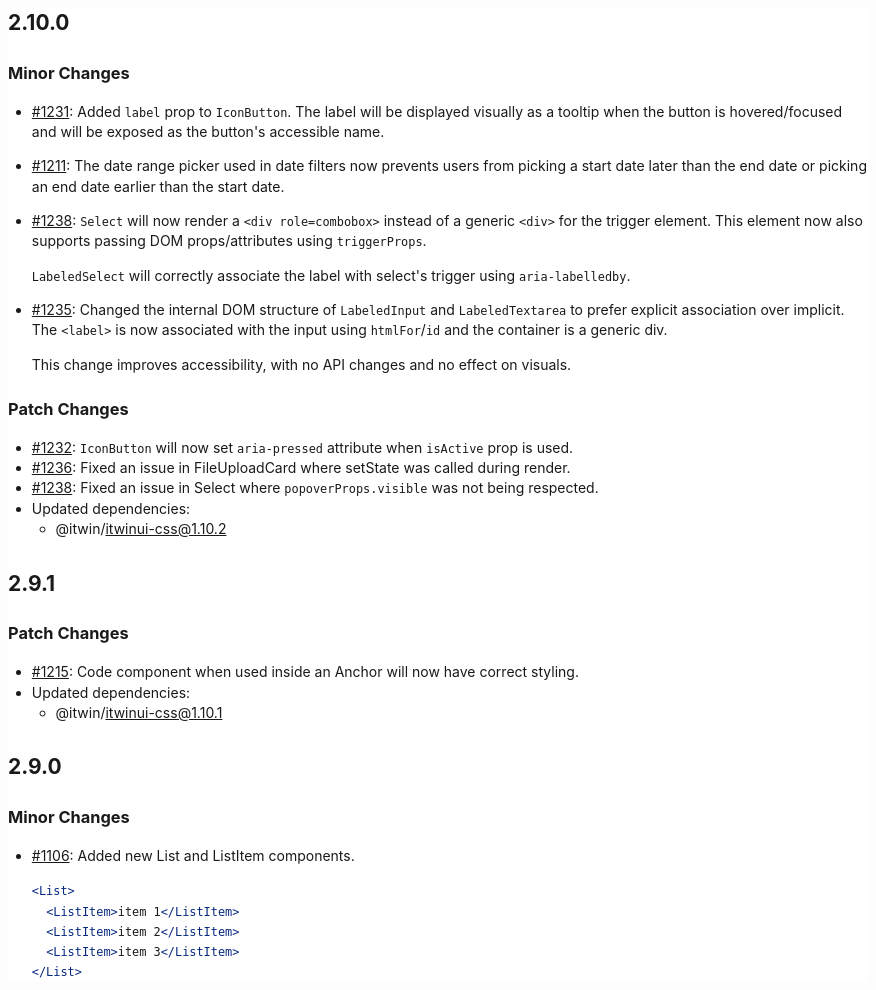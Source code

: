 ## 2.10.0

### Minor Changes

- [#1231](https://github.com/iTwin/iTwinUI/pull/1231): Added `label` prop to `IconButton`. The label will be displayed visually as a tooltip when the button is hovered/focused and will be exposed as the button's accessible name.
- [#1211](https://github.com/iTwin/iTwinUI/pull/1211): The date range picker used in date filters now prevents users from picking a start date later than the end date or picking an end date earlier than the start date.
- [#1238](https://github.com/iTwin/iTwinUI/pull/1238): `Select` will now render a `<div role=combobox>` instead of a generic `<div>` for the trigger element. This element now also supports passing DOM props/attributes using `triggerProps`.

  `LabeledSelect` will correctly associate the label with select's trigger using `aria-labelledby`.

- [#1235](https://github.com/iTwin/iTwinUI/pull/1235): Changed the internal DOM structure of `LabeledInput` and `LabeledTextarea` to prefer explicit association over implicit. The `<label>` is now associated with the input using `htmlFor`/`id` and the container is a generic div.

  This change improves accessibility, with no API changes and no effect on visuals.

### Patch Changes

- [#1232](https://github.com/iTwin/iTwinUI/pull/1232): `IconButton` will now set `aria-pressed` attribute when `isActive` prop is used.
- [#1236](https://github.com/iTwin/iTwinUI/pull/1236): Fixed an issue in FileUploadCard where setState was called during render.
- [#1238](https://github.com/iTwin/iTwinUI/pull/1238): Fixed an issue in Select where `popoverProps.visible` was not being respected.
- Updated dependencies:
  - @itwin/itwinui-css@1.10.2

## 2.9.1

### Patch Changes

- [#1215](https://github.com/iTwin/iTwinUI/pull/1215): Code component when used inside an Anchor will now have correct styling.
- Updated dependencies:
  - @itwin/itwinui-css@1.10.1

## 2.9.0

### Minor Changes

- [#1106](https://github.com/iTwin/iTwinUI/pull/1106): Added new List and ListItem components.

  ```jsx
  <List>
    <ListItem>item 1</ListItem>
    <ListItem>item 2</ListItem>
    <ListItem>item 3</ListItem>
  </List>
  ```
